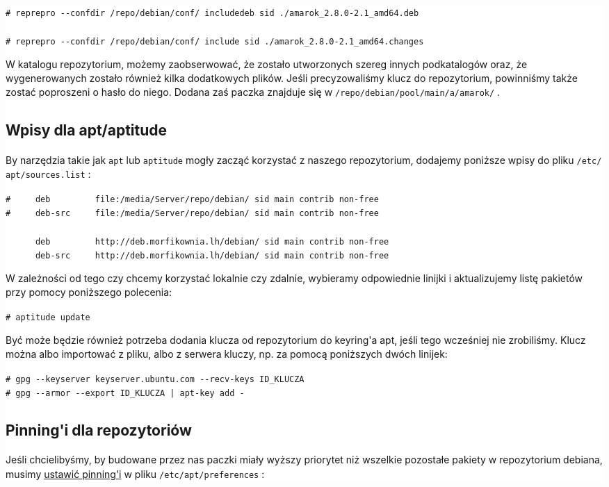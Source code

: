     # reprepro --confdir /repo/debian/conf/ includedeb sid ./amarok_2.8.0-2.1_amd64.deb

    # reprepro --confdir /repo/debian/conf/ include sid ./amarok_2.8.0-2.1_amd64.changes

W katalogu repozytorium, możemy zaobserwować, że zostało utworzonych szereg innych podkatalogów
oraz, że wygenerowanych zostało również kilka dodatkowych plików. Jeśli precyzowaliśmy klucz do
repozytorium, powinniśmy także zostać poproszeni o hasło do niego. Dodana zaś paczka znajduje się w
`/repo/debian/pool/main/a/amarok/` .

## Wpisy dla apt/aptitude

By narzędzia takie jak `apt` lub `aptitude` mogły zacząć korzystać z naszego repozytorium, dodajemy
poniższe wpisy do pliku `/etc/apt/sources.list` :

    #     deb         file:/media/Server/repo/debian/ sid main contrib non-free
    #     deb-src     file:/media/Server/repo/debian/ sid main contrib non-free

          deb         http://deb.morfikownia.lh/debian/ sid main contrib non-free
          deb-src     http://deb.morfikownia.lh/debian/ sid main contrib non-free

W zależności od tego czy chcemy korzystać lokalnie czy zdalnie, wybieramy odpowiednie linijki i
aktualizujemy listę pakietów przy pomocy poniższego polecenia:

    # aptitude update

Być może będzie również potrzeba dodania klucza od repozytorium do keyring'a apt, jeśli tego
wcześniej nie zrobiliśmy. Klucz można albo importować z pliku, albo z serwera kluczy, np. za pomocą
poniższych dwóch linijek:

    # gpg --keyserver keyserver.ubuntu.com --recv-keys ID_KLUCZA
    # gpg --armor --export ID_KLUCZA | apt-key add -

## Pinning'i dla repozytoriów

Jeśli chcielibyśmy, by budowane przez nas paczki miały wyższy priorytet niż wszelkie pozostałe
pakiety w repozytorium debiana, musimy [ustawić pinning'i](https://wiki.debian.org/AptPreferences) w
pliku `/etc/apt/preferences` :
